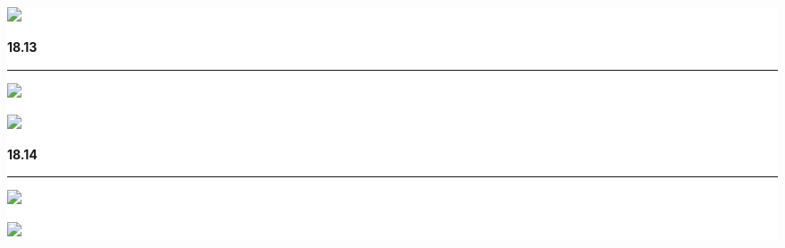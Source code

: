 ![](https://bu.dusays.com/2023/09/12/65002a8e8b88d.png)

**18.13**

---

![](https://bu.dusays.com/2023/09/12/65002aa892e68.png)

![](https://bu.dusays.com/2023/09/12/65002aa9e3d2b.png)

**18.14**

---

![](https://bu.dusays.com/2023/09/12/65002ab9f01c7.png)

![](https://bu.dusays.com/2023/09/12/65002abb315d3.png)
